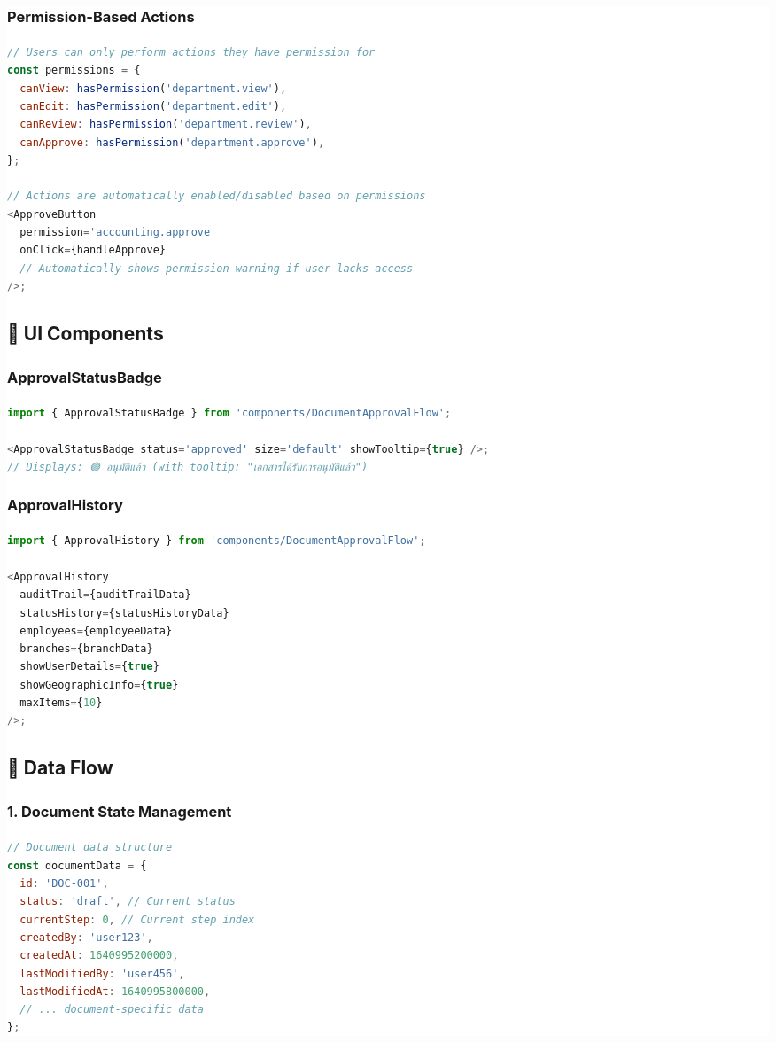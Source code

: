 ### Permission-Based Actions

```javascript
// Users can only perform actions they have permission for
const permissions = {
  canView: hasPermission('department.view'),
  canEdit: hasPermission('department.edit'),
  canReview: hasPermission('department.review'),
  canApprove: hasPermission('department.approve'),
};

// Actions are automatically enabled/disabled based on permissions
<ApproveButton
  permission='accounting.approve'
  onClick={handleApprove}
  // Automatically shows permission warning if user lacks access
/>;
```

## 🎨 UI Components

### ApprovalStatusBadge

```javascript
import { ApprovalStatusBadge } from 'components/DocumentApprovalFlow';

<ApprovalStatusBadge status='approved' size='default' showTooltip={true} />;
// Displays: 🟢 อนุมัติแล้ว (with tooltip: "เอกสารได้รับการอนุมัติแล้ว")
```

### ApprovalHistory

```javascript
import { ApprovalHistory } from 'components/DocumentApprovalFlow';

<ApprovalHistory
  auditTrail={auditTrailData}
  statusHistory={statusHistoryData}
  employees={employeeData}
  branches={branchData}
  showUserDetails={true}
  showGeographicInfo={true}
  maxItems={10}
/>;
```

## 🔄 Data Flow

### 1. **Document State Management**

```javascript
// Document data structure
const documentData = {
  id: 'DOC-001',
  status: 'draft', // Current status
  currentStep: 0, // Current step index
  createdBy: 'user123',
  createdAt: 1640995200000,
  lastModifiedBy: 'user456',
  lastModifiedAt: 1640995800000,
  // ... document-specific data
};
```
